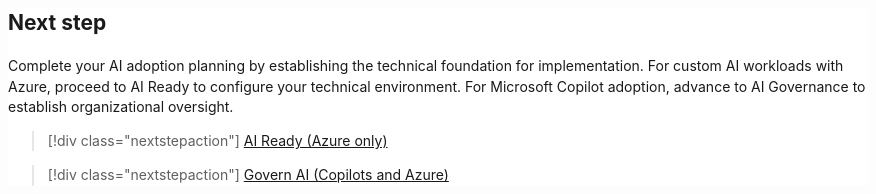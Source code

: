 ## Next step

Complete your AI adoption planning by establishing the technical foundation for implementation. For custom AI workloads with Azure, proceed to AI Ready to configure your technical environment. For Microsoft Copilot adoption, advance to AI Governance to establish organizational oversight.

> [!div class="nextstepaction"]
> [AI Ready (Azure only)](ready.md)

> [!div class="nextstepaction"]
> [Govern AI (Copilots and Azure)](ready.md)
